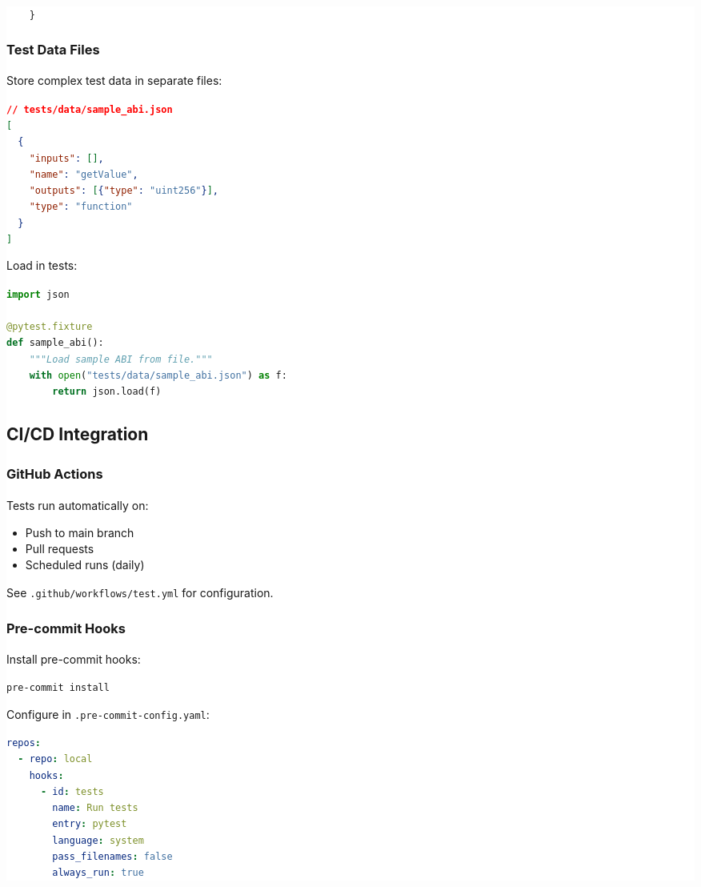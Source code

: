 ```python
    }
```

### Test Data Files

Store complex test data in separate files:

```json
// tests/data/sample_abi.json
[
  {
    "inputs": [],
    "name": "getValue",
    "outputs": [{"type": "uint256"}],
    "type": "function"
  }
]
```

Load in tests:
```python
import json

@pytest.fixture
def sample_abi():
    """Load sample ABI from file."""
    with open("tests/data/sample_abi.json") as f:
        return json.load(f)
```

## CI/CD Integration

### GitHub Actions

Tests run automatically on:
- Push to main branch
- Pull requests
- Scheduled runs (daily)

See `.github/workflows/test.yml` for configuration.

### Pre-commit Hooks

Install pre-commit hooks:
```bash
pre-commit install
```

Configure in `.pre-commit-config.yaml`:
```yaml
repos:
  - repo: local
    hooks:
      - id: tests
        name: Run tests
        entry: pytest
        language: system
        pass_filenames: false
        always_run: true
```
